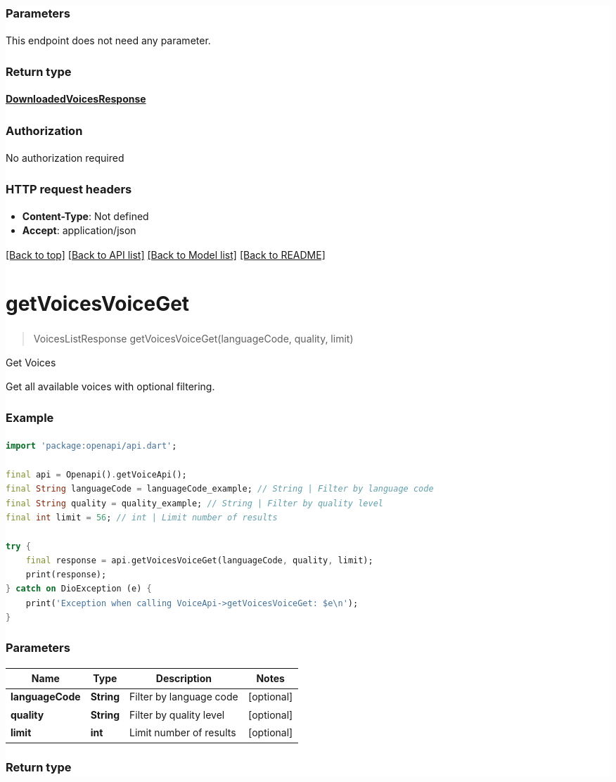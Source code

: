 ### Parameters
This endpoint does not need any parameter.

### Return type

[**DownloadedVoicesResponse**](DownloadedVoicesResponse.md)

### Authorization

No authorization required

### HTTP request headers

 - **Content-Type**: Not defined
 - **Accept**: application/json

[[Back to top]](#) [[Back to API list]](../README.md#documentation-for-api-endpoints) [[Back to Model list]](../README.md#documentation-for-models) [[Back to README]](../README.md)

# **getVoicesVoiceGet**
> VoicesListResponse getVoicesVoiceGet(languageCode, quality, limit)

Get Voices

Get all available voices with optional filtering.

### Example
```dart
import 'package:openapi/api.dart';

final api = Openapi().getVoiceApi();
final String languageCode = languageCode_example; // String | Filter by language code
final String quality = quality_example; // String | Filter by quality level
final int limit = 56; // int | Limit number of results

try {
    final response = api.getVoicesVoiceGet(languageCode, quality, limit);
    print(response);
} catch on DioException (e) {
    print('Exception when calling VoiceApi->getVoicesVoiceGet: $e\n');
}
```

### Parameters

Name | Type | Description  | Notes
------------- | ------------- | ------------- | -------------
 **languageCode** | **String**| Filter by language code | [optional] 
 **quality** | **String**| Filter by quality level | [optional] 
 **limit** | **int**| Limit number of results | [optional] 

### Return type
